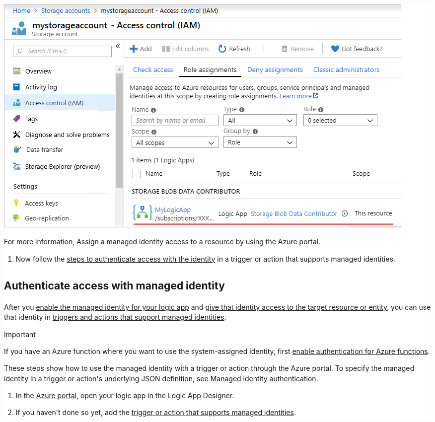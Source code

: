    ![Added managed identities and roles to target resource](./media/create-managed-service-identity/added-roles-for-identities.png)

   For more information, [Assign a managed identity access to a resource by using the Azure portal](../active-directory/managed-identities-azure-resources/howto-assign-access-portal.md).

1. Now follow the [steps to authenticate access with the identity](#authenticate-access-with-identity) in a trigger or action that supports managed identities.

<a name="authenticate-access-with-identity"></a>

## Authenticate access with managed identity

After you [enable the managed identity for your logic app](#azure-portal-system-logic-app) and [give that identity access to the target resource or entity](#access-other-resources), you can use that identity in [triggers and actions that support managed identities](logic-apps-securing-a-logic-app.md#managed-identity-authentication).

> [!IMPORTANT]
> If you have an Azure function where you want to use the system-assigned identity, 
> first [enable authentication for Azure functions](../logic-apps/logic-apps-azure-functions.md#enable-authentication-for-azure-functions).

These steps show how to use the managed identity with a trigger or action through the Azure portal. To specify the managed identity in a trigger or action's underlying JSON definition, see [Managed identity authentication](../logic-apps/logic-apps-securing-a-logic-app.md#managed-identity-authentication).

1. In the [Azure portal](https://portal.azure.com), open your logic app in the Logic App Designer.

1. If you haven't done so yet, add the [trigger or action that supports managed identities](logic-apps-securing-a-logic-app.md#managed-identity-authentication).
